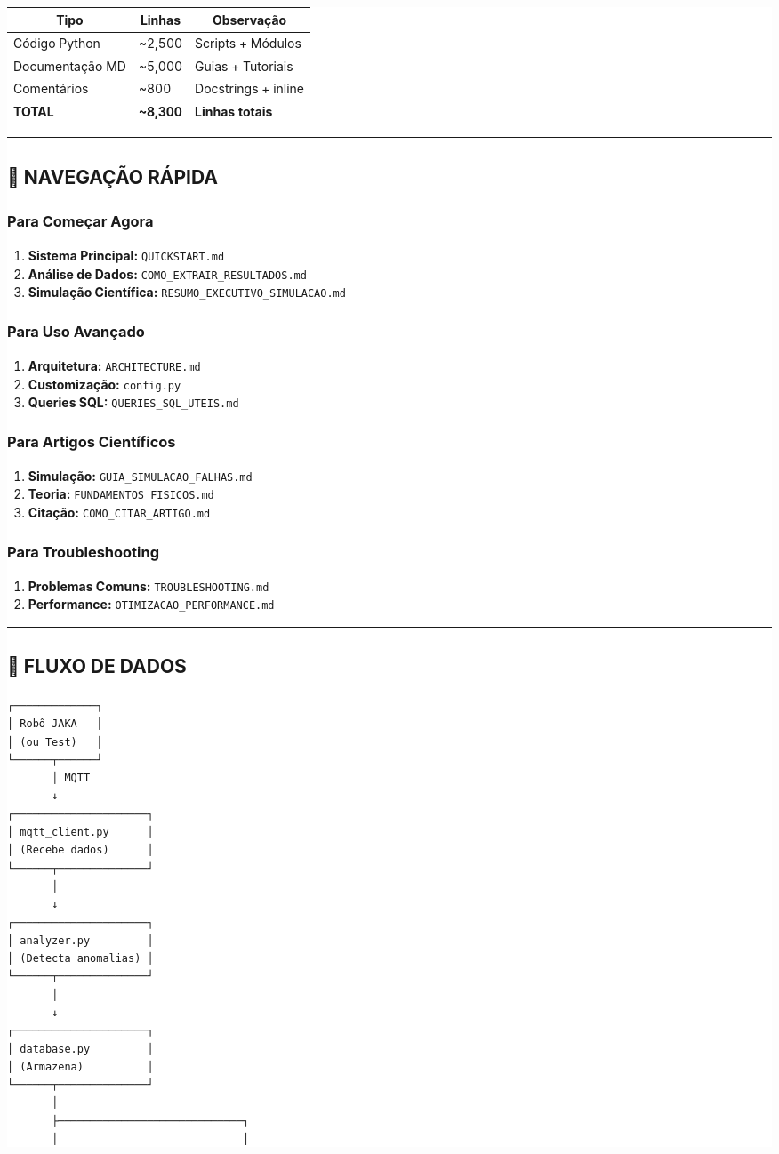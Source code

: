| Tipo | Linhas | Observação |
|------|--------|------------|
| Código Python | ~2,500 | Scripts + Módulos |
| Documentação MD | ~5,000 | Guias + Tutoriais |
| Comentários | ~800 | Docstrings + inline |
| **TOTAL** | **~8,300** | **Linhas totais** |

---

## 🎯 NAVEGAÇÃO RÁPIDA

### Para Começar Agora
1. **Sistema Principal:** `QUICKSTART.md`
2. **Análise de Dados:** `COMO_EXTRAIR_RESULTADOS.md`
3. **Simulação Científica:** `RESUMO_EXECUTIVO_SIMULACAO.md`

### Para Uso Avançado
1. **Arquitetura:** `ARCHITECTURE.md`
2. **Customização:** `config.py`
3. **Queries SQL:** `QUERIES_SQL_UTEIS.md`

### Para Artigos Científicos
1. **Simulação:** `GUIA_SIMULACAO_FALHAS.md`
2. **Teoria:** `FUNDAMENTOS_FISICOS.md`
3. **Citação:** `COMO_CITAR_ARTIGO.md`

### Para Troubleshooting
1. **Problemas Comuns:** `TROUBLESHOOTING.md`
2. **Performance:** `OTIMIZACAO_PERFORMANCE.md`

---

## 🔄 FLUXO DE DADOS

```
┌─────────────┐
│ Robô JAKA   │
│ (ou Test)   │
└──────┬──────┘
       │ MQTT
       ↓
┌─────────────────────┐
│ mqtt_client.py      │
│ (Recebe dados)      │
└──────┬──────────────┘
       │
       ↓
┌─────────────────────┐
│ analyzer.py         │
│ (Detecta anomalias) │
└──────┬──────────────┘
       │
       ↓
┌─────────────────────┐
│ database.py         │
│ (Armazena)          │
└──────┬──────────────┘
       │
       ├─────────────────────────────┐
       │                             │
```